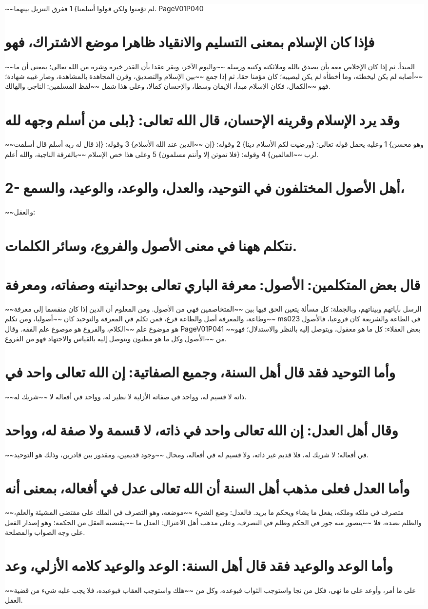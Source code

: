 ~~لم تؤمنوا ولكن قولوا أسلمنا} 1 ففرق التنزيل بينهما.
PageV01P040
# فإذا كان الإسلام بمعنى التسليم والانقياد ظاهرا موضع الاشتراك، فهو
~~المبدأ. ثم إذا كان الإخلاص معه بأن يصدق بالله وملائكته وكتبه ورسله
~~واليوم الآخر، ويقر عقدا بأن القدر خيره وشره من الله تعالى؛ بمعنى أن ما
~~أصابه لم يكن ليخطئه، وما أخطأه لم يكن ليصيبه؛ كان مؤمنا حقا، ثم إذا جمع
~~بين الإسلام والتصديق، وقرن المجاهدة بالمشاهدة، وصار غيبه شهادة؛ فهو
~~الكمال، فكان الإسلام مبدأ، الإيمان وسطا، والإحسان كمالا، وعلى هذا شمل
~~لفظ المسلمين: الناجي والهالك.
# وقد يرد الإسلام وقرينه الإحسان، قال الله تعالى: {بلى من أسلم وجهه لله
~~وهو محسن} 1 وعليه يحمل قوله تعالى: {ورضيت لكم الأسلام دينا} 2 وقوله: {إن
~~الدين عند الله الأسلام} 3 وقوله: {إذ قال له ربه أسلم قال أسلمت لرب
~~العالمين} 4 وقوله: {فلا تموتن إلا وأنتم مسلمون} 5 وعلى هذا خص الإسلام
~~بالفرقة الناجية، والله أعلم.
# 2- أهل الأصول المختلفون في التوحيد، والعدل، والوعد، والوعيد، والسمع،
~~والعقل:
# نتكلم ههنا في معنى الأصول والفروع، وسائر الكلمات.
# قال بعض المتكلمين: الأصول: معرفة الباري تعالى بوحدانيته وصفاته، ومعرفة
~~الرسل بآياتهم وبيناتهم، وبالجملة: كل مسألة يتعين الحق فيها بين
~~المتخاصمين فهي من الأصول. ومن المعلوم أن الدين إذا كان منقسما إلى معرفة
~~وطاعة، والمعرفة أصل والطاعة فرع، فمن تكلم في المعرفة والتوحيد كان
~~أصوليا، ومن تكلم ms023 في الطاعة والشريعة كان فروعيا، فالأصول هو موضوع علم
~~الكلام، والفروع هو موصوع علم الفقه. وقال PageV01P041
~~بعض العقلاء: كل ما هو معقول، ويتوصل إليه بالنظر والاستدلال؛ فهو من
~~الأصول وكل ما هو مظنون ويتوصل إليه بالقياس والاجتهاد فهو من الفروع.
# وأما التوحيد فقد قال أهل السنة، وجميع الصفاتية: إن الله تعالى واحد في
~~ذاته لا قسيم له، وواحد في صفاته الأزلية لا نظير له، وواحد في أفعاله لا
~~شريك له.
# وقال أهل العدل: إن الله تعالى واحد في ذاته، لا قسمة ولا صفة له، وواحد
~~في أفعاله؛ لا شريك له، فلا قديم غير ذاته، ولا قسيم له في أفعاله، ومحال
~~وجود قديمين، ومقدور بين قادرين، وذلك هو التوحيد.
# وأما العدل فعلى مذهب أهل السنة أن الله تعالى عدل في أفعاله، بمعنى أنه
~~متصرف في ملكه وملكه، يفعل ما يشاء ويحكم ما يريد. فالعدل: وضع الشيء
~~موضعه، وهو التصرف في الملك على مقتضى المشيئة والعلم، والظلم بضده، فلا
~~يتصور منه جور في الحكم وظلم في التصرف، وعلى مذهب أهل الاعتزال: العدل ما
~~يقتضيه العقل من الحكمة؛ وهو إصدار الفعل على وجه الصواب والمصلحة.
# وأما الوعد والوعيد فقد قال أهل السنة: الوعد والوعيد كلامه الأزلي، وعد
~~على ما أمر، وأوعد على ما نهى، فكل من نجا واستوجب الثواب فبوعده، وكل من
~~هلك واستوجب العقاب فبوعيده، فلا يجب عليه شيء من قضية العقل.